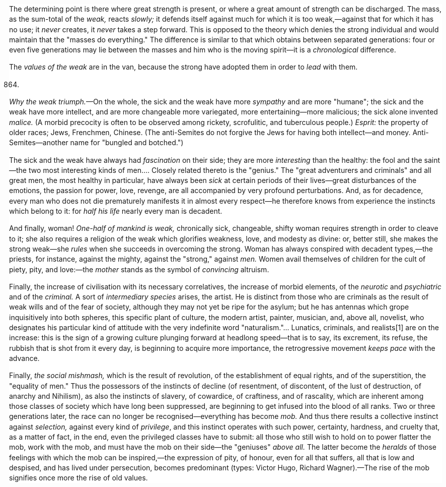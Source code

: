 The determining point is there where great strength is present, or where a great amount of strength can be discharged. The mass, as the sum-total of the *weak,* reacts *slowly;* it defends itself against much for which it is too weak,—against that for which it has no use; it *never* creates, it *never* takes a step forward. This is opposed to the theory which denies the strong individual and would maintain that the "masses do everything." The difference is similar to that which obtains between separated generations: four or even five generations may lie between the masses and him who is the moving spirit—it is a *chronological* difference.

The *values of the weak* are in the van, because the strong have adopted them in order to *lead* with them.



864.

*Why the weak triumph.*—On the whole, the sick and the weak have more *sympathy* and are more "humane"; the sick and the weak have more intellect, and are more changeable more variegated, more entertaining—more malicious; the sick alone invented *malice.* \(A morbid precocity is often to be observed among rickety, scrofulitic, and tuberculous people.\) *Esprit:* the property of older races; Jews, Frenchmen, Chinese. \(The anti-Semites do not forgive the Jews for having both intellect—and money. Anti-Semites—another name for "bungled and botched."\)

The sick and the weak have always had *fascination* on their side; they are more *interesting* than the healthy: the fool and the saint—the two most interesting kinds of men.... Closely related thereto is the "genius." The "great adventurers and criminals" and all great men, the most healthy in particular, have always been *sick* at certain periods of their lives—great disturbances of the emotions, the passion for power, love, revenge, are all accompanied by very profound perturbations. And, as for decadence, every man who does not die prematurely manifests it in almost every respect—he therefore knows from experience the instincts which belong to it: for *half his life* nearly every man is decadent.

And finally, woman\! *One-half of mankind is weak,* chronically sick, changeable, shifty woman requires strength in order to cleave to it; she also requires a religion of the weak which glorifies weakness, love, and modesty as divine: or, better still, she makes the strong weak—she *rules* when she succeeds in overcoming the strong. Woman has always conspired with decadent types,—the priests, for instance, against the mighty, against the "strong," against *men.* Women avail themselves of children for the cult of piety, pity, and love:—the *mother* stands as the symbol of *convincing* altruism.

Finally, the increase of civilisation with its necessary correlatives, the increase of morbid elements, of the *neurotic* and *psychiatric* and of the *criminal.* A sort of *intermediary species* arises, the artist. He is distinct from those who are criminals as the result of weak wills and of the fear of society, although they may not yet be ripe for the asylum; but he has antennas which grope inquisitively into both spheres, this specific plant of culture, the modern artist, painter, musician, and, above all, novelist, who designates his particular kind of attitude with the very indefinite word "naturalism."... Lunatics, criminals, and realists\[1\] are on the increase: this is the sign of a growing culture plunging forward at headlong speed—that is to say, its excrement, its refuse, the rubbish that is shot from it every day, is beginning to acquire more importance, the retrogressive movement *keeps pace* with the advance.

Finally, *the social mishmash,* which is the result of revolution, of the establishment of equal rights, and of the superstition, the "equality of men." Thus the possessors of the instincts of decline \(of resentment, of discontent, of the lust of destruction, of anarchy and Nihilism\), as also the instincts of slavery, of cowardice, of craftiness, and of rascality, which are inherent among those classes of society which have long been suppressed, are beginning to get infused into the blood of all ranks. Two or three generations later, the race can no longer be recognised—everything has become *mob.* And thus there results a collective instinct against *selection,* against every kind of *privilege*, and this instinct operates with such power, certainty, hardness, and cruelty that, as a matter of fact, in the end, even the privileged classes have to submit: all those who still wish to hold on to power flatter the mob, work with the mob, and must have the mob on their side—the "geniuses" *above all.* The latter become the *heralds* of those feelings with which the mob can be inspired,—the expression of pity, of honour, even for all that suffers, all that is low and despised, and has lived under persecution, becomes predominant \(types: Victor Hugo, Richard Wagner\).—The rise of the mob signifies once more the rise of old values.
